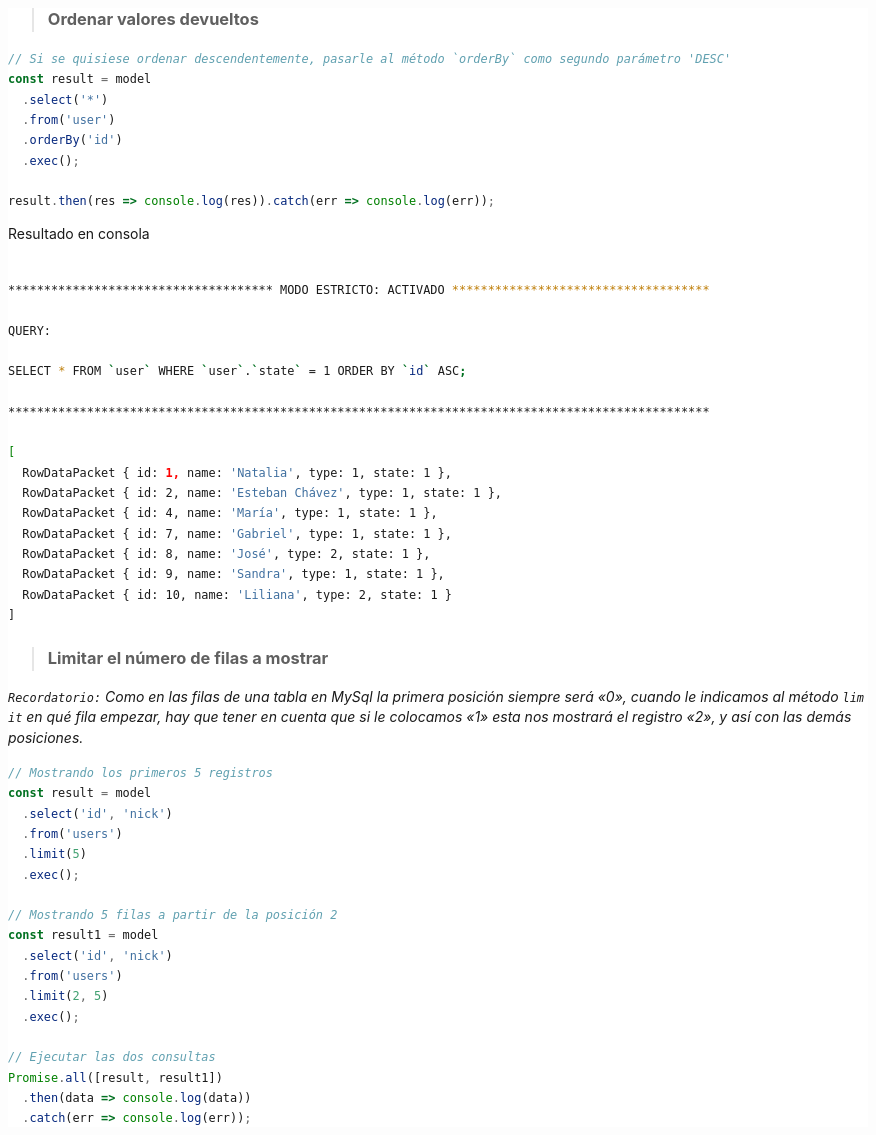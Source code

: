 > <h3 id="ordenar-valores-devueltos">Ordenar valores devueltos</h3>

```js
// Si se quisiese ordenar descendentemente, pasarle al método `orderBy` como segundo parámetro 'DESC'
const result = model
  .select('*')
  .from('user')
  .orderBy('id')
  .exec();

result.then(res => console.log(res)).catch(err => console.log(err));
```

Resultado en consola

```sh

************************************* MODO ESTRICTO: ACTIVADO ************************************

QUERY:

SELECT * FROM `user` WHERE `user`.`state` = 1 ORDER BY `id` ASC;

**************************************************************************************************

[
  RowDataPacket { id: 1, name: 'Natalia', type: 1, state: 1 },
  RowDataPacket { id: 2, name: 'Esteban Chávez', type: 1, state: 1 },
  RowDataPacket { id: 4, name: 'María', type: 1, state: 1 },
  RowDataPacket { id: 7, name: 'Gabriel', type: 1, state: 1 },
  RowDataPacket { id: 8, name: 'José', type: 2, state: 1 },
  RowDataPacket { id: 9, name: 'Sandra', type: 1, state: 1 },
  RowDataPacket { id: 10, name: 'Liliana', type: 2, state: 1 }
]
```

> <h3 id="limitar-el-numero-de-filas-a-mostrar">Limitar el número de filas a mostrar</h3>

_`Recordatorio:` Como en las filas de una tabla en MySql la primera posición siempre será «0», cuando le indicamos al método `limit` en qué fila empezar, hay que tener en cuenta que si le colocamos «1» esta nos mostrará el registro «2», y así con las demás posiciones._

```js
// Mostrando los primeros 5 registros
const result = model
  .select('id', 'nick')
  .from('users')
  .limit(5)
  .exec();

// Mostrando 5 filas a partir de la posición 2
const result1 = model
  .select('id', 'nick')
  .from('users')
  .limit(2, 5)
  .exec();

// Ejecutar las dos consultas
Promise.all([result, result1])
  .then(data => console.log(data))
  .catch(err => console.log(err));
```
